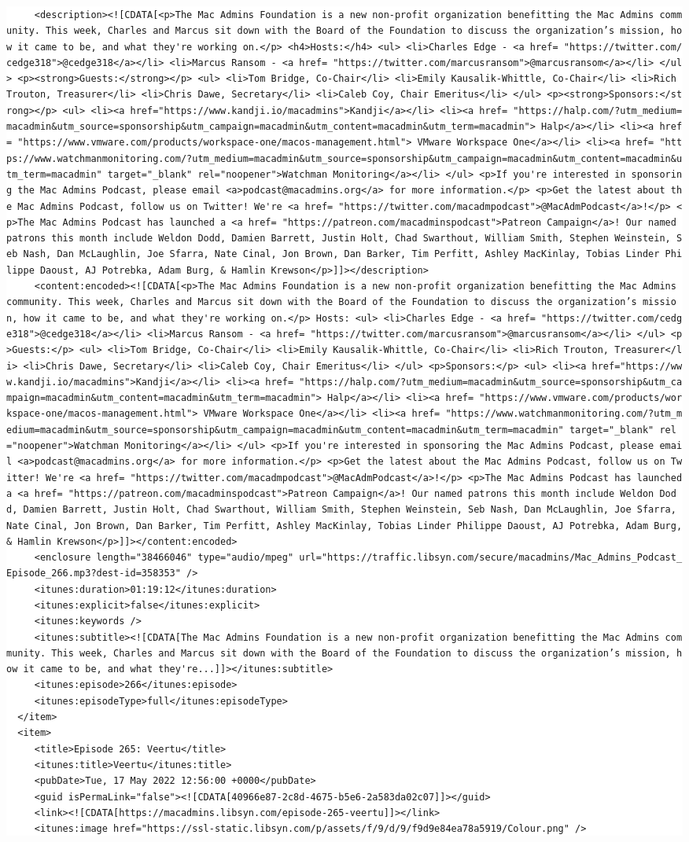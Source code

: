          <description><![CDATA[<p>The Mac Admins Foundation is a new non-profit organization benefitting the Mac Admins community. This week, Charles and Marcus sit down with the Board of the Foundation to discuss the organization’s mission, how it came to be, and what they're working on.</p> <h4>Hosts:</h4> <ul> <li>Charles Edge - <a href= "https://twitter.com/cedge318">@cedge318</a></li> <li>Marcus Ransom - <a href= "https://twitter.com/marcusransom">@marcusransom</a></li> </ul> <p><strong>Guests:</strong></p> <ul> <li>Tom Bridge, Co-Chair</li> <li>Emily Kausalik-Whittle, Co-Chair</li> <li>Rich Trouton, Treasurer</li> <li>Chris Dawe, Secretary</li> <li>Caleb Coy, Chair Emeritus</li> </ul> <p><strong>Sponsors:</strong></p> <ul> <li><a href="https://www.kandji.io/macadmins">Kandji</a></li> <li><a href= "https://halp.com/?utm_medium=macadmin&utm_source=sponsorship&utm_campaign=macadmin&utm_content=macadmin&utm_term=macadmin"> Halp</a></li> <li><a href= "https://www.vmware.com/products/workspace-one/macos-management.html"> VMware Workspace One</a></li> <li><a href= "https://www.watchmanmonitoring.com/?utm_medium=macadmin&utm_source=sponsorship&utm_campaign=macadmin&utm_content=macadmin&utm_term=macadmin" target="_blank" rel="noopener">Watchman Monitoring</a></li> </ul> <p>If you're interested in sponsoring the Mac Admins Podcast, please email <a>podcast@macadmins.org</a> for more information.</p> <p>Get the latest about the Mac Admins Podcast, follow us on Twitter! We're <a href= "https://twitter.com/macadmpodcast">@MacAdmPodcast</a>!</p> <p>The Mac Admins Podcast has launched a <a href= "https://patreon.com/macadminspodcast">Patreon Campaign</a>! Our named patrons this month include Weldon Dodd, Damien Barrett, Justin Holt, Chad Swarthout, William Smith, Stephen Weinstein, Seb Nash, Dan McLaughlin, Joe Sfarra, Nate Cinal, Jon Brown, Dan Barker, Tim Perfitt, Ashley MacKinlay, Tobias Linder Philippe Daoust, AJ Potrebka, Adam Burg, & Hamlin Krewson</p>]]></description>
         <content:encoded><![CDATA[<p>The Mac Admins Foundation is a new non-profit organization benefitting the Mac Admins community. This week, Charles and Marcus sit down with the Board of the Foundation to discuss the organization’s mission, how it came to be, and what they're working on.</p> Hosts: <ul> <li>Charles Edge - <a href= "https://twitter.com/cedge318">@cedge318</a></li> <li>Marcus Ransom - <a href= "https://twitter.com/marcusransom">@marcusransom</a></li> </ul> <p>Guests:</p> <ul> <li>Tom Bridge, Co-Chair</li> <li>Emily Kausalik-Whittle, Co-Chair</li> <li>Rich Trouton, Treasurer</li> <li>Chris Dawe, Secretary</li> <li>Caleb Coy, Chair Emeritus</li> </ul> <p>Sponsors:</p> <ul> <li><a href="https://www.kandji.io/macadmins">Kandji</a></li> <li><a href= "https://halp.com/?utm_medium=macadmin&utm_source=sponsorship&utm_campaign=macadmin&utm_content=macadmin&utm_term=macadmin"> Halp</a></li> <li><a href= "https://www.vmware.com/products/workspace-one/macos-management.html"> VMware Workspace One</a></li> <li><a href= "https://www.watchmanmonitoring.com/?utm_medium=macadmin&utm_source=sponsorship&utm_campaign=macadmin&utm_content=macadmin&utm_term=macadmin" target="_blank" rel="noopener">Watchman Monitoring</a></li> </ul> <p>If you're interested in sponsoring the Mac Admins Podcast, please email <a>podcast@macadmins.org</a> for more information.</p> <p>Get the latest about the Mac Admins Podcast, follow us on Twitter! We're <a href= "https://twitter.com/macadmpodcast">@MacAdmPodcast</a>!</p> <p>The Mac Admins Podcast has launched a <a href= "https://patreon.com/macadminspodcast">Patreon Campaign</a>! Our named patrons this month include Weldon Dodd, Damien Barrett, Justin Holt, Chad Swarthout, William Smith, Stephen Weinstein, Seb Nash, Dan McLaughlin, Joe Sfarra, Nate Cinal, Jon Brown, Dan Barker, Tim Perfitt, Ashley MacKinlay, Tobias Linder Philippe Daoust, AJ Potrebka, Adam Burg, & Hamlin Krewson</p>]]></content:encoded>
         <enclosure length="38466046" type="audio/mpeg" url="https://traffic.libsyn.com/secure/macadmins/Mac_Admins_Podcast_Episode_266.mp3?dest-id=358353" />
         <itunes:duration>01:19:12</itunes:duration>
         <itunes:explicit>false</itunes:explicit>
         <itunes:keywords />
         <itunes:subtitle><![CDATA[The Mac Admins Foundation is a new non-profit organization benefitting the Mac Admins community. This week, Charles and Marcus sit down with the Board of the Foundation to discuss the organization’s mission, how it came to be, and what they're...]]></itunes:subtitle>
         <itunes:episode>266</itunes:episode>
         <itunes:episodeType>full</itunes:episodeType>
      </item>
      <item>
         <title>Episode 265: Veertu</title>
         <itunes:title>Veertu</itunes:title>
         <pubDate>Tue, 17 May 2022 12:56:00 +0000</pubDate>
         <guid isPermaLink="false"><![CDATA[40966e87-2c8d-4675-b5e6-2a583da02c07]]></guid>
         <link><![CDATA[https://macadmins.libsyn.com/episode-265-veertu]]></link>
         <itunes:image href="https://ssl-static.libsyn.com/p/assets/f/9/d/9/f9d9e84ea78a5919/Colour.png" />